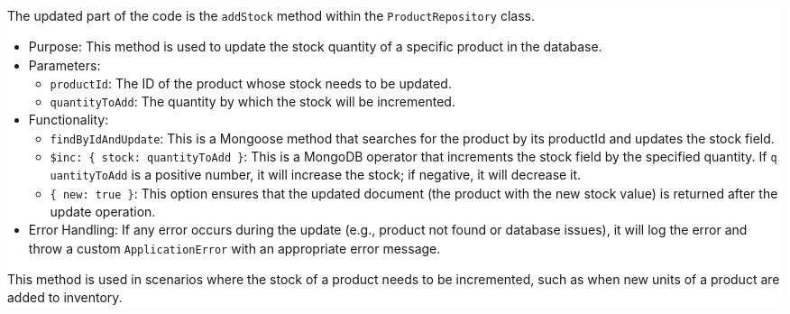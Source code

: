 The updated part of the code is the `addStock` method within the `ProductRepository` class.

- Purpose: This method is used to update the stock quantity of a specific product in the database.
- Parameters:
  - `productId`: The ID of the product whose stock needs to be updated.
  - `quantityToAdd`: The quantity by which the stock will be incremented.
- Functionality:
  - `findByIdAndUpdate`: This is a Mongoose method that searches for the product by its productId and updates the stock field.
  - `$inc: { stock: quantityToAdd }`: This is a MongoDB operator that increments the stock field by the specified quantity. If `quantityToAdd` is a positive number, it will increase the stock; if negative, it will decrease it.
  - `{ new: true }`: This option ensures that the updated document (the product with the new stock value) is returned after the update operation.
- Error Handling: If any error occurs during the update (e.g., product not found or database issues), it will log the error and throw a custom `ApplicationError` with an appropriate error message.

This method is used in scenarios where the stock of a product needs to be incremented, such as when new units of a product are added to inventory.
